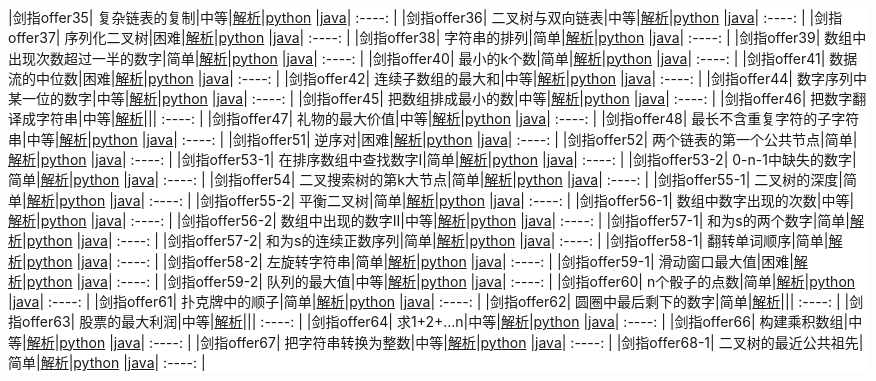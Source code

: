 |剑指offer35| 复杂链表的复制|中等|[解析](docs/剑指offer全家桶/剑指offer35.复杂链表的复制.md)|[python](code/python/剑指offer35.py) |[java](code/java/剑指offer35.java)| :----: |
|剑指offer36| 二叉树与双向链表|中等|[解析](docs/剑指offer全家桶/剑指offer36.二叉树与双向链表.md)|[python](code/python/剑指offer36.py) |[java](code/java/剑指offer36.java)| :----: |
|剑指offer37| 序列化二叉树|困难|[解析](docs/剑指offer全家桶/剑指offer37.序列化二叉树.md)|[python](code/python/剑指offer37.py) |[java](code/java/剑指offer37.java)| :----: |
|剑指offer38| 字符串的排列|简单|[解析](docs/剑指offer全家桶/剑指offer38.字符串的排列.md)|[python](code/python/剑指offer38.py) |[java](code/java/剑指offer38.java)| :----: |
|剑指offer39| 数组中出现次数超过一半的数字|简单|[解析](docs/剑指offer全家桶/剑指offer39数组中出现次数超过一半的数字.md)|[python](code/python/剑指offer39.py) |[java](code/java/剑指offer39.java)| :----: |
|剑指offer40| 最小的k个数|简单|[解析](docs/剑指offer全家桶/剑指offer40.最小的k个数.md)|[python](code/python/剑指offer40.py) |[java](code/java/剑指offer40.java)| :----: |
|剑指offer41| 数据流的中位数|困难|[解析](docs/剑指offer全家桶/剑指offer41.数据流的中位数.md)|[python](code/python/剑指offer41.py) |[java](code/java/剑指offer41.java)| :----: |
|剑指offer42| 连续子数组的最大和|中等|[解析](docs/剑指offer全家桶/剑指offer42.连续子数组的最大和.md)|[python](code/python/剑指offer42.py) |[java](code/java/剑指offer42.java)| :----: |
|剑指offer44| 数字序列中某一位的数字|中等|[解析](docs/剑指offer全家桶/剑指offer44.数字序列中某一位的数字.md)|[python](code/python/剑指offer44.py) |[java](code/java/剑指offer44.java)| :----: |
|剑指offer45| 把数组排成最小的数|中等|[解析](docs/剑指offer全家桶/剑指offer45.把数组排成最小的数.md)|[python](code/python/剑指offer45.py) |[java](code/java/剑指offer45.java)| :----: |
|剑指offer46| 把数字翻译成字符串|中等|[解析](docs/剑指offer全家桶/剑指offer46.把数字翻译成字符串.md)||| :----: |
|剑指offer47| 礼物的最大价值|中等|[解析](docs/剑指offer全家桶/剑指offer47.礼物的最大价值.md)|[python](code/python/剑指offer47.py) |[java](code/java/剑指offer47.java)| :----: |
|剑指offer48| 最长不含重复字符的子字符串|中等|[解析](docs/剑指offer全家桶/剑指offer48.最长不含重复字符的子字符串.md)|[python](code/python/剑指offer48.py) |[java](code/java/剑指offer48.java)| :----: |
|剑指offer51| 逆序对|困难|[解析](docs/剑指offer全家桶/剑指offer51.逆序对.md)|[python](code/python/剑指offer51.py) |[java](code/java/剑指offer51.java)| :----: |
|剑指offer52| 两个链表的第一个公共节点|简单|[解析](docs/剑指offer全家桶/剑指offer52.两个链表的第一个公共节点.md)|[python](code/python/剑指offer52.py) |[java](code/java/剑指offer52.java)| :----: |
|剑指offer53-1| 在排序数组中查找数字Ⅰ|简单|[解析](docs/剑指offer全家桶/剑指offer53-1.在排序数组中查找数字Ⅰ.md)|[python](code/python/剑指offer53-1.py) |[java](code/java/剑指offer53-1.java)| :----: |
|剑指offer53-2| 0-n-1中缺失的数字|简单|[解析](docs/剑指offer全家桶/剑指offer53-2.0-n-1中缺失的数字.md)|[python](code/python/剑指offer53-2.py) |[java](code/java/剑指offer53-2.java)| :----: |
|剑指offer54| 二叉搜索树的第k大节点|简单|[解析](docs/剑指offer全家桶/剑指offer54.二叉搜索树的第k大节点.md)|[python](code/python/剑指offer54.py) |[java](code/java/剑指offer54.java)| :----: |
|剑指offer55-1| 二叉树的深度|简单|[解析](docs/剑指offer全家桶/剑指offer55-1.二叉树的深度.md)|[python](code/python/剑指offer55-1.py) |[java](code/java/剑指offer55-1.java)| :----: |
|剑指offer55-2| 平衡二叉树|简单|[解析](docs/剑指offer全家桶/剑指offer55-2.平衡二叉树.md)|[python](code/python/剑指offer55-2.py) |[java](code/java/剑指offer55-2.java)| :----: |
|剑指offer56-1| 数组中数字出现的次数|中等|[解析](docs/剑指offer全家桶/剑指offer56-1.数组中数字出现的次数.md)|[python](code/python/剑指offer56-1.py) |[java](code/java/剑指offer56-1.java)| :----: |
|剑指offer56-2| 数组中出现的数字Ⅱ|中等|[解析](docs/剑指offer全家桶/剑指offer56-2.数组中出现的数字Ⅱ.md)|[python](code/python/剑指offer56-2.py) |[java](code/java/剑指offer56-2.java)| :----: |
|剑指offer57-1| 和为s的两个数字|简单|[解析](docs/剑指offer全家桶/剑指offer57.和为s的两个数字.md)|[python](code/python/剑指offer57.py) |[java](code/java/剑指offer57.java)| :----: |
|剑指offer57-2| 和为s的连续正数序列|简单|[解析](docs/剑指offer全家桶/剑指offer57-Ⅱ.和为s的连续正数序列.md)|[python](code/python/剑指offer57-2.py) |[java](code/java/剑指offer57-2.java)| :----: |
|剑指offer58-1| 翻转单词顺序|简单|[解析](docs/剑指offer全家桶/剑指offer58-1.翻转单词顺序.md)|[python](code/python/剑指offer58-1.py) |[java](code/java/剑指offer58-1.java)| :----: |
|剑指offer58-2| 左旋转字符串|简单|[解析](docs/剑指offer全家桶/剑指offer58-2.左旋转字符串.md)|[python](code/python/剑指offer58-2.py) |[java](code/java/剑指offer58-2.java)| :----: |
|剑指offer59-1| 滑动窗口最大值|困难|[解析](docs/剑指offer全家桶/剑指offer59-1.滑动窗口最大值.md)|[python](code/python/剑指offer59-1.py) |[java](code/java/剑指offer59-1.java)| :----: |
|剑指offer59-2| 队列的最大值|中等|[解析](docs/剑指offer全家桶/剑指offer59-2.队列的最大值.md)|[python](code/python/剑指offer59-2.py) |[java](code/java/剑指offer59-2.java)| :----: |
|剑指offer60| n个骰子的点数|简单|[解析](docs/剑指offer全家桶/剑指offer60.n个骰子的点数.md)|[python](code/python/剑指offer60.py) |[java](code/java/剑指offer60.java)| :----: |
|剑指offer61| 扑克牌中的顺子|简单|[解析](docs/剑指offer全家桶/剑指offer61.扑克牌中的顺子.md)|[python](code/python/剑指offer61.py) |[java](code/java/剑指offer61.java)| :----: |
|剑指offer62| 圆圈中最后剩下的数字|简单|[解析](docs/剑指offer全家桶/剑指offer62.圆圈中最后剩下的数字.md)||| :----: |
|剑指offer63| 股票的最大利润|中等|[解析](docs/剑指offer全家桶/剑指offer63.股票的最大利润.md)||| :----: |
|剑指offer64| 求1+2+...n|中等|[解析](docs/剑指offer全家桶/剑指offer64.求1+2+...n.md)|[python](code/python/剑指offer64.py) |[java](code/java/剑指offer64.java)| :----: |
|剑指offer66| 构建乘积数组|中等|[解析](docs/剑指offer全家桶/剑指offer66.构建乘积数组.md)|[python](code/python/剑指offer66.py) |[java](code/java/剑指offer66.java)| :----: |
|剑指offer67| 把字符串转换为整数|中等|[解析](docs/剑指offer全家桶/剑指offer67.把字符串转换为整数.md)|[python](code/python/剑指offer67.py) |[java](code/java/剑指offer67.java)| :----: |
|剑指offer68-1| 二叉树的最近公共祖先|简单|[解析](docs/剑指offer全家桶/剑指offer68-1.二叉树的最近公共祖先.md)|[python](code/python/剑指offer68-1.py) |[java](code/java/剑指offer68-1.java)| :----: |
